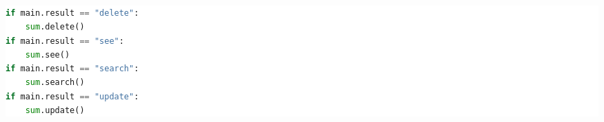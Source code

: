 ```python
if main.result == "delete":
    sum.delete()
if main.result == "see":
    sum.see()
if main.result == "search":
    sum.search()
if main.result == "update":
    sum.update()
```
